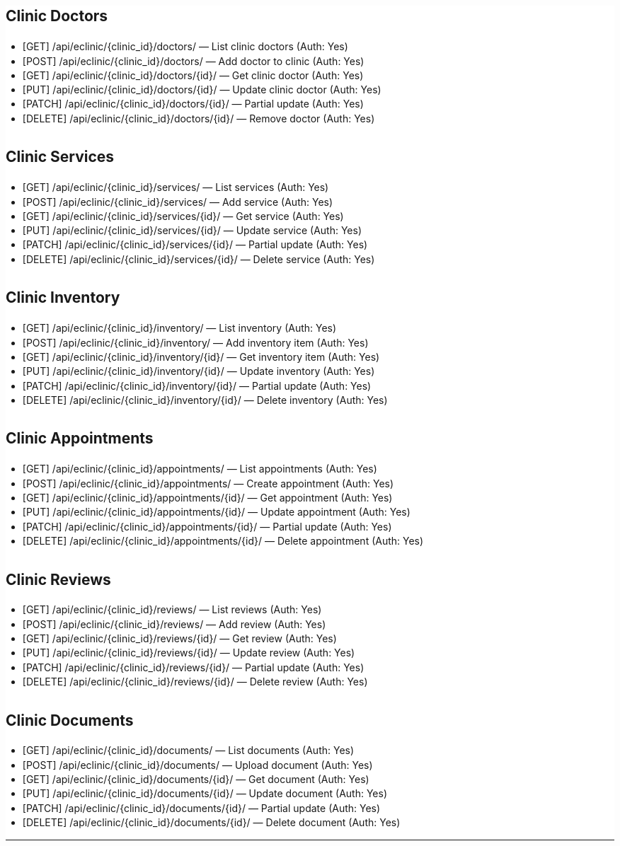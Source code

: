 ## Clinic Doctors
- [GET] /api/eclinic/{clinic_id}/doctors/ — List clinic doctors (Auth: Yes)
- [POST] /api/eclinic/{clinic_id}/doctors/ — Add doctor to clinic (Auth: Yes)
- [GET] /api/eclinic/{clinic_id}/doctors/{id}/ — Get clinic doctor (Auth: Yes)
- [PUT] /api/eclinic/{clinic_id}/doctors/{id}/ — Update clinic doctor (Auth: Yes)
- [PATCH] /api/eclinic/{clinic_id}/doctors/{id}/ — Partial update (Auth: Yes)
- [DELETE] /api/eclinic/{clinic_id}/doctors/{id}/ — Remove doctor (Auth: Yes)

## Clinic Services
- [GET] /api/eclinic/{clinic_id}/services/ — List services (Auth: Yes)
- [POST] /api/eclinic/{clinic_id}/services/ — Add service (Auth: Yes)
- [GET] /api/eclinic/{clinic_id}/services/{id}/ — Get service (Auth: Yes)
- [PUT] /api/eclinic/{clinic_id}/services/{id}/ — Update service (Auth: Yes)
- [PATCH] /api/eclinic/{clinic_id}/services/{id}/ — Partial update (Auth: Yes)
- [DELETE] /api/eclinic/{clinic_id}/services/{id}/ — Delete service (Auth: Yes)

## Clinic Inventory
- [GET] /api/eclinic/{clinic_id}/inventory/ — List inventory (Auth: Yes)
- [POST] /api/eclinic/{clinic_id}/inventory/ — Add inventory item (Auth: Yes)
- [GET] /api/eclinic/{clinic_id}/inventory/{id}/ — Get inventory item (Auth: Yes)
- [PUT] /api/eclinic/{clinic_id}/inventory/{id}/ — Update inventory (Auth: Yes)
- [PATCH] /api/eclinic/{clinic_id}/inventory/{id}/ — Partial update (Auth: Yes)
- [DELETE] /api/eclinic/{clinic_id}/inventory/{id}/ — Delete inventory (Auth: Yes)

## Clinic Appointments
- [GET] /api/eclinic/{clinic_id}/appointments/ — List appointments (Auth: Yes)
- [POST] /api/eclinic/{clinic_id}/appointments/ — Create appointment (Auth: Yes)
- [GET] /api/eclinic/{clinic_id}/appointments/{id}/ — Get appointment (Auth: Yes)
- [PUT] /api/eclinic/{clinic_id}/appointments/{id}/ — Update appointment (Auth: Yes)
- [PATCH] /api/eclinic/{clinic_id}/appointments/{id}/ — Partial update (Auth: Yes)
- [DELETE] /api/eclinic/{clinic_id}/appointments/{id}/ — Delete appointment (Auth: Yes)

## Clinic Reviews
- [GET] /api/eclinic/{clinic_id}/reviews/ — List reviews (Auth: Yes)
- [POST] /api/eclinic/{clinic_id}/reviews/ — Add review (Auth: Yes)
- [GET] /api/eclinic/{clinic_id}/reviews/{id}/ — Get review (Auth: Yes)
- [PUT] /api/eclinic/{clinic_id}/reviews/{id}/ — Update review (Auth: Yes)
- [PATCH] /api/eclinic/{clinic_id}/reviews/{id}/ — Partial update (Auth: Yes)
- [DELETE] /api/eclinic/{clinic_id}/reviews/{id}/ — Delete review (Auth: Yes)

## Clinic Documents
- [GET] /api/eclinic/{clinic_id}/documents/ — List documents (Auth: Yes)
- [POST] /api/eclinic/{clinic_id}/documents/ — Upload document (Auth: Yes)
- [GET] /api/eclinic/{clinic_id}/documents/{id}/ — Get document (Auth: Yes)
- [PUT] /api/eclinic/{clinic_id}/documents/{id}/ — Update document (Auth: Yes)
- [PATCH] /api/eclinic/{clinic_id}/documents/{id}/ — Partial update (Auth: Yes)
- [DELETE] /api/eclinic/{clinic_id}/documents/{id}/ — Delete document (Auth: Yes)

---